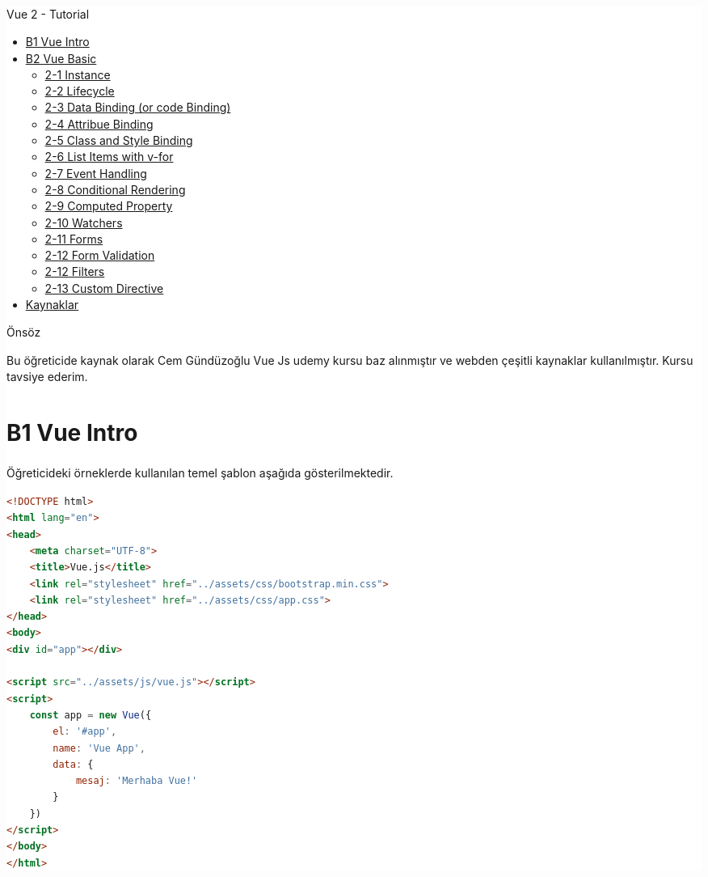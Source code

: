 Vue 2 - Tutorial

- [B1 Vue Intro](#b1-vue-intro)
- [B2 Vue Basic](#b2-vue-basic)
  - [2-1 Instance](#2-1-instance)
  - [2-2 Lifecycle](#2-2-lifecycle)
  - [2-3 Data Binding (or code Binding)](#2-3-data-binding-or-code-binding)
  - [2-4 Attribue Binding](#2-4-attribue-binding)
  - [2-5 Class and Style Binding](#2-5-class-and-style-binding)
  - [2-6 List Items with v-for](#2-6-list-items-with-v-for)
  - [2-7 Event Handling](#2-7-event-handling)
  - [2-8 Conditional Rendering](#2-8-conditional-rendering)
  - [2-9 Computed Property](#2-9-computed-property)
  - [2-10 Watchers](#2-10-watchers)
  - [2-11 Forms](#2-11-forms)
  - [2-12 Form Validation](#2-12-form-validation)
  - [2-12 Filters](#2-12-filters)
  - [2-13 Custom Directive](#2-13-custom-directive)
- [Kaynaklar](#kaynaklar)

Önsöz

Bu öğreticide kaynak olarak Cem Gündüzoğlu Vue Js udemy kursu baz alınmıştır ve webden çeşitli kaynaklar kullanılmıştır. Kursu tavsiye ederim.

# B1 Vue Intro

Öğreticideki örneklerde kullanılan temel şablon aşağıda gösterilmektedir.

```html
<!DOCTYPE html>
<html lang="en">
<head>
    <meta charset="UTF-8">
    <title>Vue.js</title>
    <link rel="stylesheet" href="../assets/css/bootstrap.min.css">
    <link rel="stylesheet" href="../assets/css/app.css">
</head>
<body>
<div id="app"></div>

<script src="../assets/js/vue.js"></script>
<script>
    const app = new Vue({
        el: '#app',
        name: 'Vue App',
        data: {
            mesaj: 'Merhaba Vue!'
        }
    })
</script>
</body>
</html>
```
